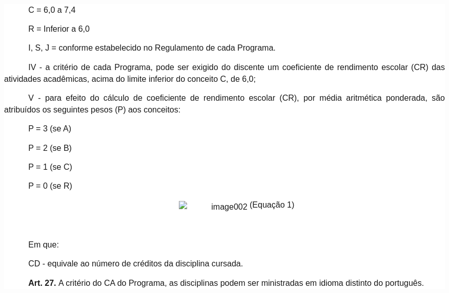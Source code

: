<p class=MsoNormal style='text-align:justify;text-indent:35.45pt'><span
style='font-size:12.0pt;font-family:"Arial","sans-serif"'>C =&nbsp;6,0
a&nbsp;7,4<o:p></o:p></span></p>

<p class=MsoNormal style='text-align:justify;text-indent:35.45pt'><span
style='font-size:12.0pt;font-family:"Arial","sans-serif"'>R = Inferior a 6,0<o:p></o:p></span></p>

<p class=MsoNormal style='text-align:justify;text-indent:35.45pt'><span
style='font-size:12.0pt;font-family:"Arial","sans-serif"'>I, S, J = conforme
estabelecido no Regulamento de cada Programa.<o:p></o:p></span></p>

<p class=MsoNormal style='text-align:justify;text-indent:35.45pt'><span
style='font-size:12.0pt;font-family:"Arial","sans-serif"'>IV - a critério de
cada Programa, pode ser exigido do discente um coeficiente de rendimento
escolar (CR) das atividades acadêmicas, acima do limite inferior do conceito C,
de&nbsp;6,0;<o:p></o:p></span></p>

<p class=MsoNormal style='text-align:justify;text-indent:35.45pt'><span
style='font-size:12.0pt;font-family:"Arial","sans-serif"'>V - para efeito do
cálculo de coeficiente de rendimento escolar (CR), por média aritmética
ponderada, são atribuídos os seguintes pesos (P) aos conceitos:<o:p></o:p></span></p>

<p class=MsoNormal style='text-align:justify;text-indent:35.45pt'><span
style='font-size:12.0pt;font-family:"Arial","sans-serif"'>P = 3 (se A)<o:p></o:p></span></p>

<p class=MsoNormal style='text-align:justify;text-indent:35.45pt'><span
style='font-size:12.0pt;font-family:"Arial","sans-serif"'>P = 2 (se B)<o:p></o:p></span></p>

<p class=MsoNormal style='text-align:justify;text-indent:35.45pt'><span
style='font-size:12.0pt;font-family:"Arial","sans-serif"'>P = 1 (se C)<o:p></o:p></span></p>

<p class=MsoNormal style='text-align:justify;text-indent:35.45pt'><span
style='font-size:12.0pt;font-family:"Arial","sans-serif"'>P = 0 (se R)<o:p></o:p></span></p>

<p class=MsoNormal align=center style='text-align:center;text-indent:35.45pt'><sub><span
style='font-size:12.0pt;font-family:"Arial","sans-serif";mso-no-proof:yes'><![if !vml]><img border=0 width=109 height=51
src="040cep2019_arquivos/image001.gif" alt=image002 v:shapes="Imagem_x0020_1"><![endif]></span></sub><span
style='font-size:12.0pt;font-family:"Arial","sans-serif"'>&nbsp;(Equação&nbsp;<span
class=GramE>1</span>)<o:p></o:p></span></p>

<p class=MsoNormal style='text-align:justify;text-indent:35.45pt'><span
style='font-size:12.0pt;font-family:"Arial","sans-serif"'>&nbsp;<o:p></o:p></span></p>

<p class=MsoNormal style='text-align:justify;text-indent:35.45pt'><span
style='font-size:12.0pt;font-family:"Arial","sans-serif"'>Em que:<o:p></o:p></span></p>

<p class=MsoNormal style='margin-bottom:6.0pt;text-align:justify;text-indent:
35.45pt'><span style='font-size:12.0pt;font-family:"Arial","sans-serif"'>CD -
equivale ao número de créditos da disciplina cursada.<o:p></o:p></span></p>

<p class=MsoNormal style='margin-bottom:6.0pt;text-align:justify;text-indent:
35.45pt'><b><span style='font-size:12.0pt;font-family:"Arial","sans-serif"'>Art.
27.&nbsp;</span></b><span class=GramE><span style='font-size:12.0pt;font-family:
"Arial","sans-serif"'>A critério</span></span><span style='font-size:12.0pt;
font-family:"Arial","sans-serif"'>&nbsp;do CA do Programa, as disciplinas podem
ser ministradas em idioma distinto do português.<o:p></o:p></span></p>
